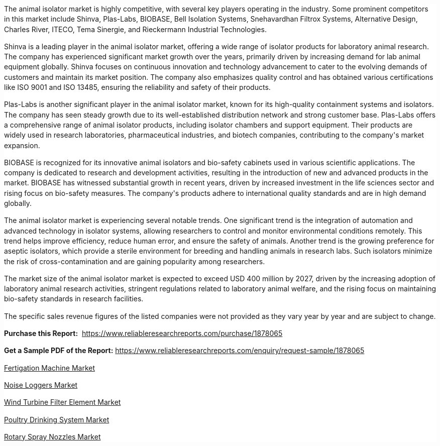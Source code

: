 <p><p>The animal isolator market is highly competitive, with several key players operating in the industry. Some prominent competitors in this market include Shinva, Plas-Labs, BIOBASE, Bell Isolation Systems, Snehavardhan Filtrox Systems, Alternative Design, Charles River, ITECO, Tema Sinergie, and Rieckermann Industrial Technologies.</p><p>Shinva is a leading player in the animal isolator market, offering a wide range of isolator products for laboratory animal research. The company has experienced significant market growth over the years, primarily driven by increasing demand for lab animal equipment globally. Shinva focuses on continuous innovation and technology advancement to cater to the evolving demands of customers and maintain its market position. The company also emphasizes quality control and has obtained various certifications like ISO 9001 and ISO 13485, ensuring the reliability and safety of their products.</p><p>Plas-Labs is another significant player in the animal isolator market, known for its high-quality containment systems and isolators. The company has seen steady growth due to its well-established distribution network and strong customer base. Plas-Labs offers a comprehensive range of animal isolator products, including isolator chambers and support equipment. Their products are widely used in research laboratories, pharmaceutical industries, and biotech companies, contributing to the company's market expansion.</p><p>BIOBASE is recognized for its innovative animal isolators and bio-safety cabinets used in various scientific applications. The company is dedicated to research and development activities, resulting in the introduction of new and advanced products in the market. BIOBASE has witnessed substantial growth in recent years, driven by increased investment in the life sciences sector and rising focus on bio-safety measures. The company's products adhere to international quality standards and are in high demand globally.</p><p>The animal isolator market is experiencing several notable trends. One significant trend is the integration of automation and advanced technology in isolator systems, allowing researchers to control and monitor environmental conditions remotely. This trend helps improve efficiency, reduce human error, and ensure the safety of animals. Another trend is the growing preference for aseptic isolators, which provide a sterile environment for breeding and handling animals in research labs. Such isolators minimize the risk of cross-contamination and are gaining popularity among researchers.</p><p>The market size of the animal isolator market is expected to exceed USD 400 million by 2027, driven by the increasing adoption of laboratory animal research activities, stringent regulations related to laboratory animal welfare, and the rising focus on maintaining bio-safety standards in research facilities.</p><p>The specific sales revenue figures of the listed companies were not provided as they vary year by year and are subject to change.</p></p>
<p><strong>Purchase this Report:</strong>&nbsp;&nbsp;<a href="https://www.reliableresearchreports.com/purchase/1878065">https://www.reliableresearchreports.com/purchase/1878065</a></p>
<p></p>
<p><strong>Get a Sample PDF of the Report:</strong>&nbsp;<a href="https://www.reliableresearchreports.com/enquiry/request-sample/1878065">https://www.reliableresearchreports.com/enquiry/request-sample/1878065</a></p>
<p><p><a href="https://github.com/indrystar/Market-Research-Report-List-1/blob/main/fertigation-machine-market.md">Fertigation Machine Market</a></p><p><a href="https://github.com/juniordelafrance/Market-Research-Report-List-1/blob/main/noise-loggers-market.md">Noise Loggers Market</a></p><p><a href="https://github.com/irfadac/Market-Research-Report-List-1/blob/main/wind-turbine-filter-element-market.md">Wind Turbine Filter Element Market</a></p><p><a href="https://github.com/khayangel/Market-Research-Report-List-1/blob/main/poultry-drinking-system-market.md">Poultry Drinking System Market</a></p><p><a href="https://github.com/elizabethdagraca/Market-Research-Report-List-1/blob/main/rotary-spray-nozzles-market.md">Rotary Spray Nozzles Market</a></p></p>